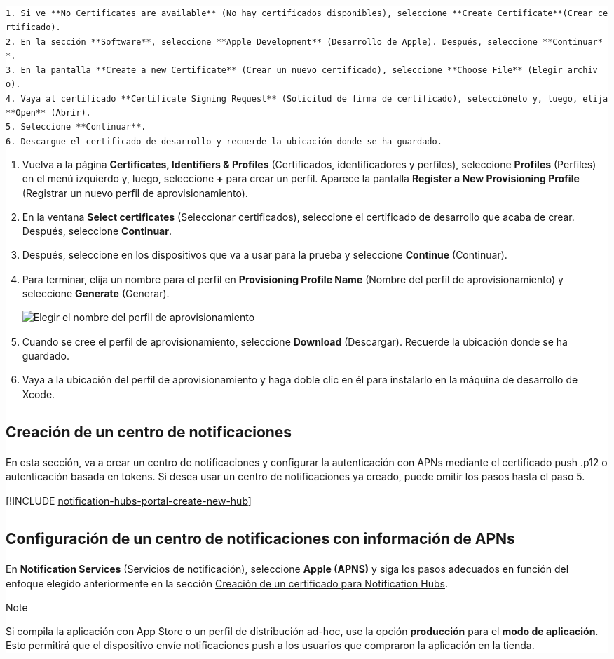     1. Si ve **No Certificates are available** (No hay certificados disponibles), seleccione **Create Certificate**(Crear certificado).
    2. En la sección **Software**, seleccione **Apple Development** (Desarrollo de Apple). Después, seleccione **Continuar**.
    3. En la pantalla **Create a new Certificate** (Crear un nuevo certificado), seleccione **Choose File** (Elegir archivo).
    4. Vaya al certificado **Certificate Signing Request** (Solicitud de firma de certificado), selecciónelo y, luego, elija **Open** (Abrir).
    5. Seleccione **Continuar**.
    6. Descargue el certificado de desarrollo y recuerde la ubicación donde se ha guardado.

1. Vuelva a la página **Certificates, Identifiers & Profiles** (Certificados, identificadores y perfiles), seleccione **Profiles** (Perfiles) en el menú izquierdo y, luego, seleccione **+** para crear un perfil. Aparece la pantalla **Register a New Provisioning Profile** (Registrar un nuevo perfil de aprovisionamiento).

1. En la ventana **Select certificates** (Seleccionar certificados), seleccione el certificado de desarrollo que acaba de crear. Después, seleccione **Continuar**.

1. Después, seleccione en los dispositivos que va a usar para la prueba y seleccione **Continue** (Continuar).

1. Para terminar, elija un nombre para el perfil en **Provisioning Profile Name** (Nombre del perfil de aprovisionamiento) y seleccione **Generate** (Generar).

    ![Elegir el nombre del perfil de aprovisionamiento](./media/notification-hubs-enable-apple-push-notifications/notification-hubs-provisioning-name-profile.png)

1. Cuando se cree el perfil de aprovisionamiento, seleccione **Download** (Descargar). Recuerde la ubicación donde se ha guardado.

1. Vaya a la ubicación del perfil de aprovisionamiento y haga doble clic en él para instalarlo en la máquina de desarrollo de Xcode.

## <a name="create-a-notification-hub"></a>Creación de un centro de notificaciones

En esta sección, va a crear un centro de notificaciones y configurar la autenticación con APNs mediante el certificado push .p12 o autenticación basada en tokens. Si desea usar un centro de notificaciones ya creado, puede omitir los pasos hasta el paso 5.

[!INCLUDE [notification-hubs-portal-create-new-hub](notification-hubs-portal-create-new-hub.md)]

## <a name="configure-your-notification-hub-with-apns-information"></a>Configuración de un centro de notificaciones con información de APNs

En **Notification Services** (Servicios de notificación), seleccione **Apple (APNS)** y siga los pasos adecuados en función del enfoque elegido anteriormente en la sección [Creación de un certificado para Notification Hubs](#creating-a-certificate-for-notification-hubs).  

> [!NOTE]
> Si compila la aplicación con App Store o un perfil de distribución ad-hoc, use la opción **producción** para el **modo de aplicación**. Esto permitirá que el dispositivo envíe notificaciones push a los usuarios que compraron la aplicación en la tienda.
